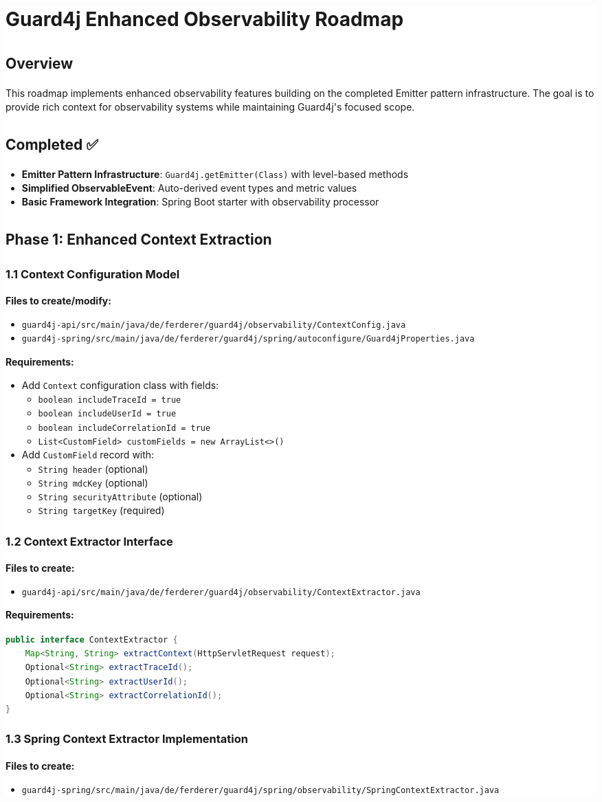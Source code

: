 # Guard4j Enhanced Observability Roadmap

## Overview
This roadmap implements enhanced observability features building on the completed Emitter pattern infrastructure. The goal is to provide rich context for observability systems while maintaining Guard4j's focused scope.

## Completed ✅
- **Emitter Pattern Infrastructure**: `Guard4j.getEmitter(Class)` with level-based methods
- **Simplified ObservableEvent**: Auto-derived event types and metric values
- **Basic Framework Integration**: Spring Boot starter with observability processor

## Phase 1: Enhanced Context Extraction

### 1.1 Context Configuration Model
**Files to create/modify:**
- `guard4j-api/src/main/java/de/ferderer/guard4j/observability/ContextConfig.java`
- `guard4j-spring/src/main/java/de/ferderer/guard4j/spring/autoconfigure/Guard4jProperties.java`

**Requirements:**
- Add `Context` configuration class with fields:
  - `boolean includeTraceId = true`
  - `boolean includeUserId = true` 
  - `boolean includeCorrelationId = true`
  - `List<CustomField> customFields = new ArrayList<>()`
- Add `CustomField` record with:
  - `String header` (optional)
  - `String mdcKey` (optional)
  - `String securityAttribute` (optional)
  - `String targetKey` (required)

### 1.2 Context Extractor Interface
**Files to create:**
- `guard4j-api/src/main/java/de/ferderer/guard4j/observability/ContextExtractor.java`

**Requirements:**
```java
public interface ContextExtractor {
    Map<String, String> extractContext(HttpServletRequest request);
    Optional<String> extractTraceId();
    Optional<String> extractUserId();
    Optional<String> extractCorrelationId();
}
```

### 1.3 Spring Context Extractor Implementation
**Files to create:**
- `guard4j-spring/src/main/java/de/ferderer/guard4j/spring/observability/SpringContextExtractor.java`
